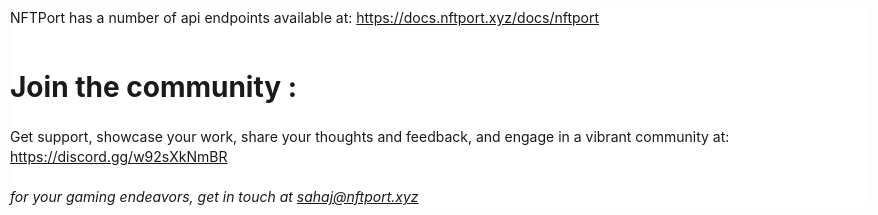 NFTPort has a number of api endpoints available at: https://docs.nftport.xyz/docs/nftport

# Join the community :
Get support, showcase your work, share your thoughts and feedback, and engage in a vibrant community at:
https://discord.gg/w92sXkNmBR

###### for your gaming endeavors, get in touch at sahaj@nftport.xyz

